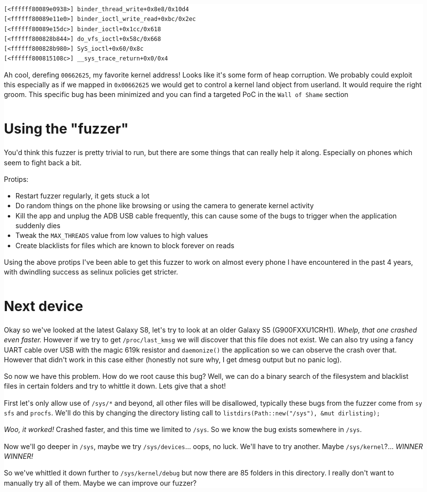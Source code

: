 ```
[<ffffff80089e0938>] binder_thread_write+0x8e8/0x10d4
[<ffffff80089e11e0>] binder_ioctl_write_read+0xbc/0x2ec
[<ffffff80089e15dc>] binder_ioctl+0x1cc/0x618
[<ffffff800828b844>] do_vfs_ioctl+0x58c/0x668
[<ffffff800828b980>] SyS_ioctl+0x60/0x8c
[<ffffff800815108c>] __sys_trace_return+0x0/0x4
```

Ah cool, derefing `00662625`, my favorite kernel address! Looks like it's some form of heap corruption. We probably could exploit this especially as if we mapped in `0x00662625` we would get to control a kernel land object from userland. It would require the right groom. This specific bug has been minimized and you can find a targeted PoC in the `Wall of Shame` section

# Using the "fuzzer"

You'd think this fuzzer is pretty trivial to run, but there are some things that can really help it along. Especially on phones which seem to fight back a bit.

Protips:

- Restart fuzzer regularly, it gets stuck a lot
- Do random things on the phone like browsing or using the camera to generate kernel activity
- Kill the app and unplug the ADB USB cable frequently, this can cause some of the bugs to trigger when the application suddenly dies
- Tweak the `MAX_THREADS` value from low values to high values
- Create blacklists for files which are known to block forever on reads

Using the above protips I've been able to get this fuzzer to work on almost every phone I have encountered in the past 4 years, with dwindling success as selinux policies get stricter.

# Next device

Okay so we've looked at the latest Galaxy S8, let's try to look at an older Galaxy S5 (G900FXXU1CRH1). _Whelp, that one crashed even faster._ However if we try to get `/proc/last_kmsg` we will discover that this file does not exist. We can also try using a fancy UART cable over USB with the magic 619k resistor and `daemonize()` the application so we can observe the crash over that. However that didn't work in this case either (honestly not sure why, I get dmesg output but no panic log).

So now we have this problem. How do we root cause this bug? Well, we can do a binary search of the filesystem and blacklist files in certain folders and try to whittle it down. Lets give that a shot!

First let's only allow use of `/sys/*` and beyond, all other files will be disallowed, typically these bugs from the fuzzer come from `sysfs` and `procfs`. We'll do this by changing the directory listing call to `listdirs(Path::new("/sys"), &mut dirlisting);`

_Woo, it worked!_ Crashed faster, and this time we limited to `/sys`. So we know the bug exists somewhere in `/sys`.

Now we'll go deeper in `/sys`, maybe we try `/sys/devices`... oops, no luck. We'll have to try another. Maybe `/sys/kernel`?... _WINNER WINNER!_

So we've whittled it down further to `/sys/kernel/debug` but now there are 85 folders in this directory. I really don't want to manually try all of them. Maybe we can improve our fuzzer?


[gamozo]: https://twitter.com/gamozolabs
[slimetree]: https://github.com/gamozolabs/slime_tree